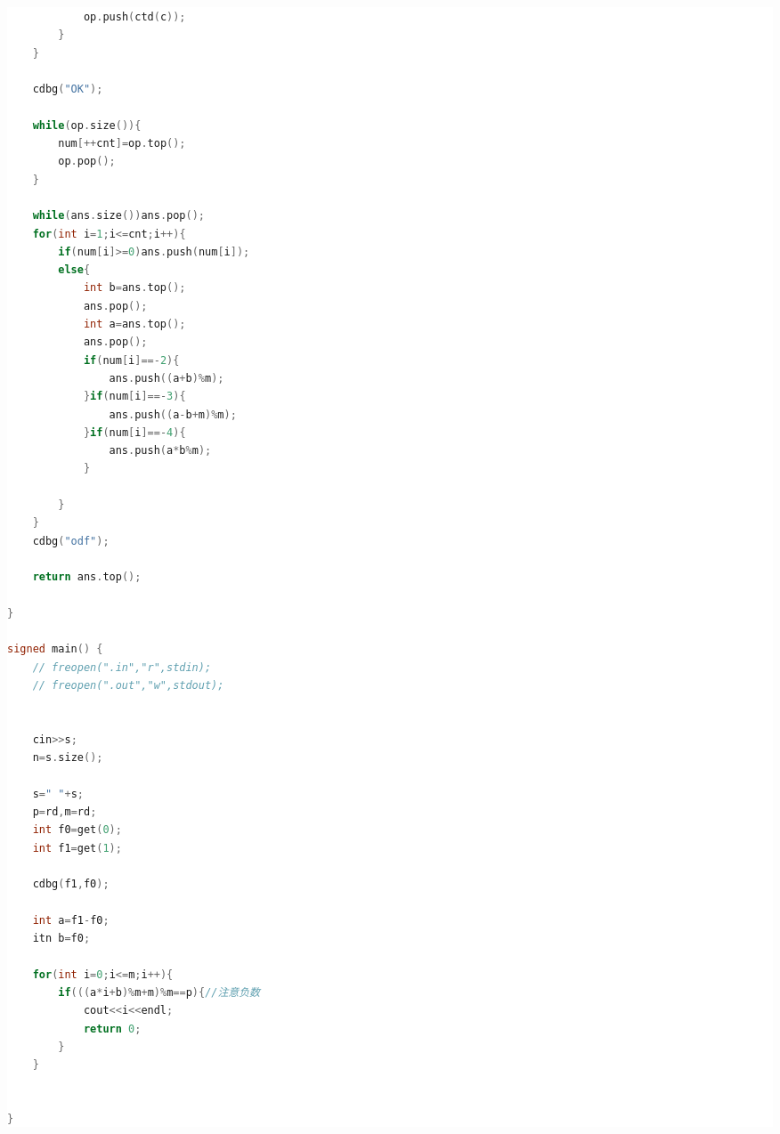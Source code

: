 ```C++
            op.push(ctd(c));
        }
    }

    cdbg("OK");

    while(op.size()){
        num[++cnt]=op.top();
        op.pop();
    }

    while(ans.size())ans.pop();
    for(int i=1;i<=cnt;i++){
        if(num[i]>=0)ans.push(num[i]);
        else{
            int b=ans.top();
            ans.pop();
            int a=ans.top();
            ans.pop();
            if(num[i]==-2){
                ans.push((a+b)%m);
            }if(num[i]==-3){
                ans.push((a-b+m)%m);
            }if(num[i]==-4){
                ans.push(a*b%m);
            }

        }
    }
    cdbg("odf");

    return ans.top();

}

signed main() {
    // freopen(".in","r",stdin);
    // freopen(".out","w",stdout);


    cin>>s;
    n=s.size();

    s=" "+s;
    p=rd,m=rd;
    int f0=get(0);
    int f1=get(1);

    cdbg(f1,f0);

    int a=f1-f0;
    itn b=f0;

    for(int i=0;i<=m;i++){
        if(((a*i+b)%m+m)%m==p){//注意负数
            cout<<i<<endl;
            return 0;
        }
    }


}
```